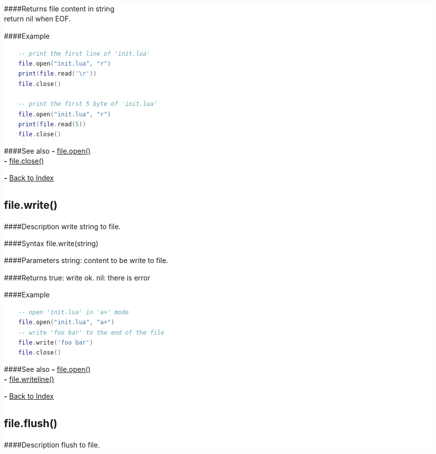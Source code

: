 ####Returns
file content in string<br />
return nil when EOF.

####Example

```lua
    -- print the first line of 'init.lua'
    file.open("init.lua", "r")
    print(file.read('\r'))
    file.close()

    -- print the first 5 byte of 'init.lua'
    file.open("init.lua", "r")
    print(file.read(5))
    file.close()
```

####See also
**-**   [file.open()](#file_open)<br />
**-**   [file.close()](#file_close)

**-** [Back to Index](#index)


## file.write()
####Description
write string to file.

####Syntax
file.write(string)

####Parameters
string: content to be write to file.

####Returns
true: write ok.
nil: there is error

####Example

```lua
    -- open 'init.lua' in 'a+' mode
    file.open("init.lua", "a+")
    -- write 'foo bar' to the end of the file
    file.write('foo bar')
    file.close()
```

####See also
**-**   [file.open()](#file_open)<br />
**-**   [file.writeline()](#file_writeline)

**-** [Back to Index](#index)


## file.flush()
####Description
flush to file.
